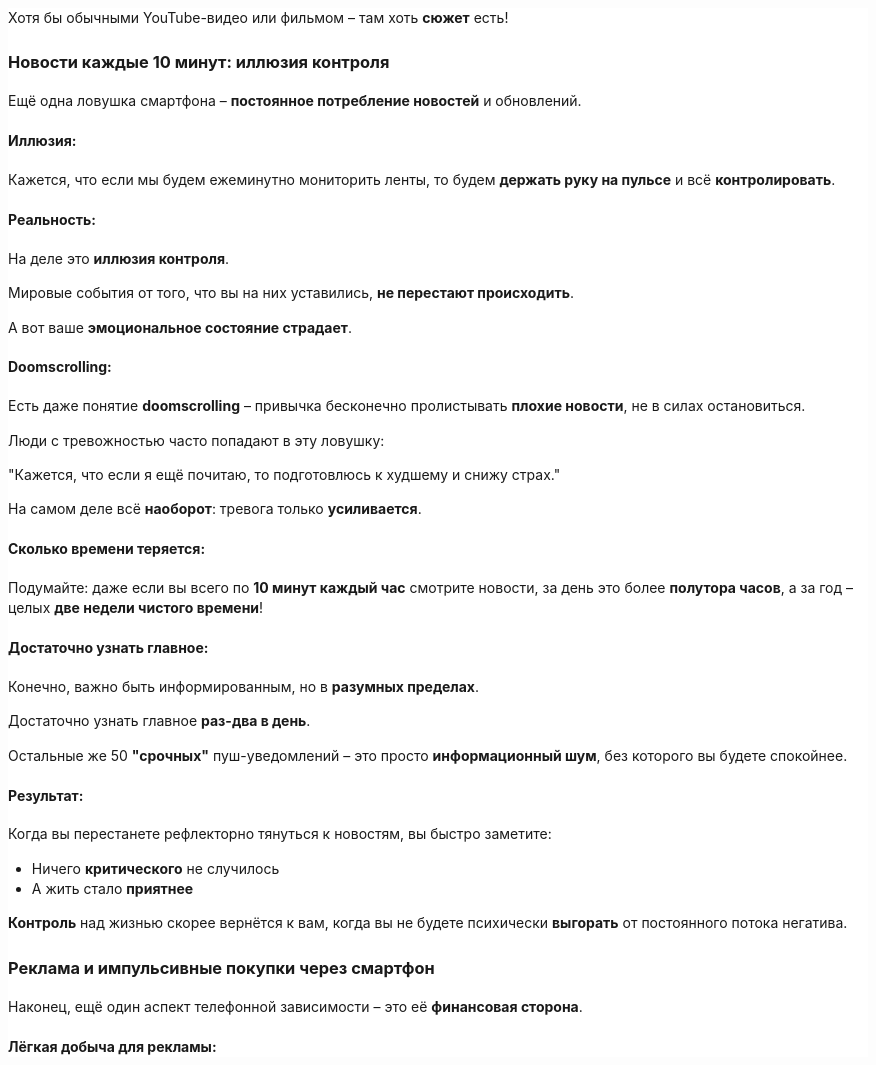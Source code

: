 Хотя бы обычными YouTube-видео или фильмом – там хоть **сюжет** есть!

### Новости каждые 10 минут: иллюзия контроля

Ещё одна ловушка смартфона – **постоянное потребление новостей** и обновлений.

#### Иллюзия:

Кажется, что если мы будем ежеминутно мониторить ленты, то будем **держать руку на пульсе** и всё **контролировать**.

#### Реальность:

На деле это **иллюзия контроля**.

Мировые события от того, что вы на них уставились, **не перестают происходить**.

А вот ваше **эмоциональное состояние страдает**.

#### Doomscrolling:

Есть даже понятие **doomscrolling** – привычка бесконечно пролистывать **плохие новости**, не в силах остановиться.

Люди с тревожностью часто попадают в эту ловушку:

"Кажется, что если я ещё почитаю, то подготовлюсь к худшему и снижу страх."

На самом деле всё **наоборот**: тревога только **усиливается**.

#### Сколько времени теряется:

Подумайте: даже если вы всего по **10 минут каждый час** смотрите новости, за день это более **полутора часов**, а за год – целых **две недели чистого времени**!

#### Достаточно узнать главное:

Конечно, важно быть информированным, но в **разумных пределах**.

Достаточно узнать главное **раз-два в день**.

Остальные же 50 **"срочных"** пуш-уведомлений – это просто **информационный шум**, без которого вы будете спокойнее.

#### Результат:

Когда вы перестанете рефлекторно тянуться к новостям, вы быстро заметите:
- Ничего **критического** не случилось
- А жить стало **приятнее**

**Контроль** над жизнью скорее вернётся к вам, когда вы не будете психически **выгорать** от постоянного потока негатива.

### Реклама и импульсивные покупки через смартфон

Наконец, ещё один аспект телефонной зависимости – это её **финансовая сторона**.

#### Лёгкая добыча для рекламы:
